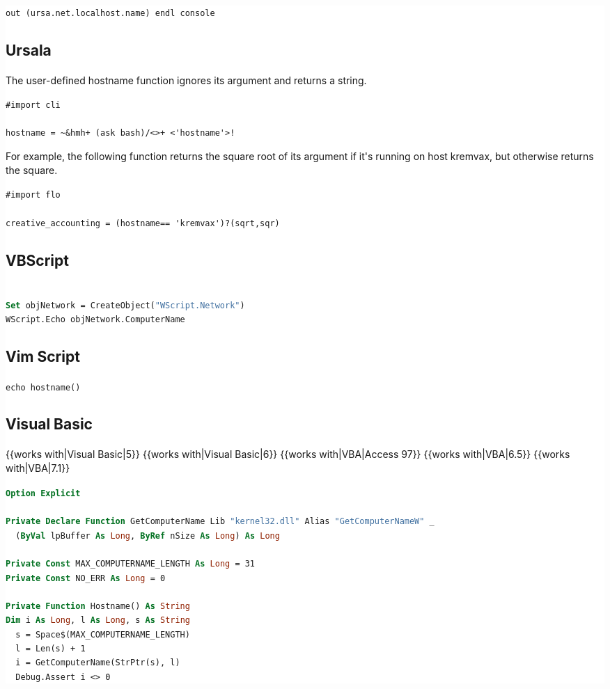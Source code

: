 ```ursa
out (ursa.net.localhost.name) endl console
```



## Ursala

The user-defined hostname function ignores its argument and returns a string.

```Ursala
#import cli

hostname = ~&hmh+ (ask bash)/<>+ <'hostname'>!
```

For example, the following function returns the square root of its argument
if it's running on host kremvax, but otherwise returns the square.

```Ursala
#import flo

creative_accounting = (hostname== 'kremvax')?(sqrt,sqr)
```



## VBScript


```vb

Set objNetwork = CreateObject("WScript.Network")
WScript.Echo objNetwork.ComputerName

```



## Vim Script


```vim
echo hostname()
```



## Visual Basic

{{works with|Visual Basic|5}}
{{works with|Visual Basic|6}}
{{works with|VBA|Access 97}}
{{works with|VBA|6.5}}
{{works with|VBA|7.1}}

```vb
Option Explicit

Private Declare Function GetComputerName Lib "kernel32.dll" Alias "GetComputerNameW" _
  (ByVal lpBuffer As Long, ByRef nSize As Long) As Long

Private Const MAX_COMPUTERNAME_LENGTH As Long = 31
Private Const NO_ERR As Long = 0

Private Function Hostname() As String
Dim i As Long, l As Long, s As String
  s = Space$(MAX_COMPUTERNAME_LENGTH)
  l = Len(s) + 1
  i = GetComputerName(StrPtr(s), l)
  Debug.Assert i <> 0
```